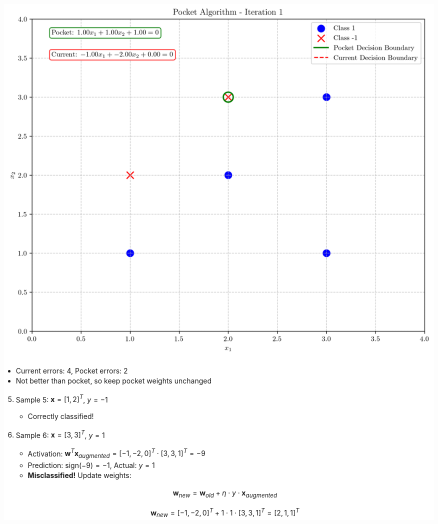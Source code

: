    ![Iteration 1, Sample 4](../Images/L4_4_Quiz_29/pocket_iteration_1_sample_4.png)
   
   - Current errors: 4, Pocket errors: 2
   - Not better than pocket, so keep pocket weights unchanged

5. Sample 5: $\mathbf{x} = [1, 2]^T$, $y = -1$
   - Correctly classified!

6. Sample 6: $\mathbf{x} = [3, 3]^T$, $y = 1$
   - Activation: $\mathbf{w}^T \mathbf{x}_{augmented} = [-1, -2, 0]^T \cdot [3, 3, 1]^T = -9$
   - Prediction: $\text{sign}(-9) = -1$, Actual: $y = 1$
   - **Misclassified!** Update weights:
   
   $$\mathbf{w}_{new} = \mathbf{w}_{old} + \eta \cdot y \cdot \mathbf{x}_{augmented}$$
   
   $$\mathbf{w}_{new} = [-1, -2, 0]^T + 1 \cdot 1 \cdot [3, 3, 1]^T = [2, 1, 1]^T$$
